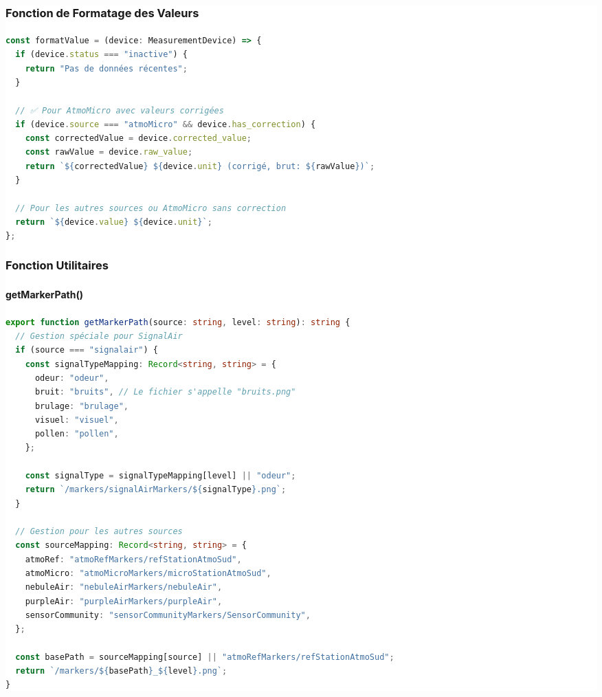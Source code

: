 ### Fonction de Formatage des Valeurs

```typescript
const formatValue = (device: MeasurementDevice) => {
  if (device.status === "inactive") {
    return "Pas de données récentes";
  }

  // ✅ Pour AtmoMicro avec valeurs corrigées
  if (device.source === "atmoMicro" && device.has_correction) {
    const correctedValue = device.corrected_value;
    const rawValue = device.raw_value;
    return `${correctedValue} ${device.unit} (corrigé, brut: ${rawValue})`;
  }

  // Pour les autres sources ou AtmoMicro sans correction
  return `${device.value} ${device.unit}`;
};
```

### Fonction Utilitaires

#### getMarkerPath()

```typescript
export function getMarkerPath(source: string, level: string): string {
  // Gestion spéciale pour SignalAir
  if (source === "signalair") {
    const signalTypeMapping: Record<string, string> = {
      odeur: "odeur",
      bruit: "bruits", // Le fichier s'appelle "bruits.png"
      brulage: "brulage",
      visuel: "visuel",
      pollen: "pollen",
    };

    const signalType = signalTypeMapping[level] || "odeur";
    return `/markers/signalAirMarkers/${signalType}.png`;
  }

  // Gestion pour les autres sources
  const sourceMapping: Record<string, string> = {
    atmoRef: "atmoRefMarkers/refStationAtmoSud",
    atmoMicro: "atmoMicroMarkers/microStationAtmoSud",
    nebuleAir: "nebuleAirMarkers/nebuleAir",
    purpleAir: "purpleAirMarkers/purpleAir",
    sensorCommunity: "sensorCommunityMarkers/SensorCommunity",
  };

  const basePath = sourceMapping[source] || "atmoRefMarkers/refStationAtmoSud";
  return `/markers/${basePath}_${level}.png`;
}
```
